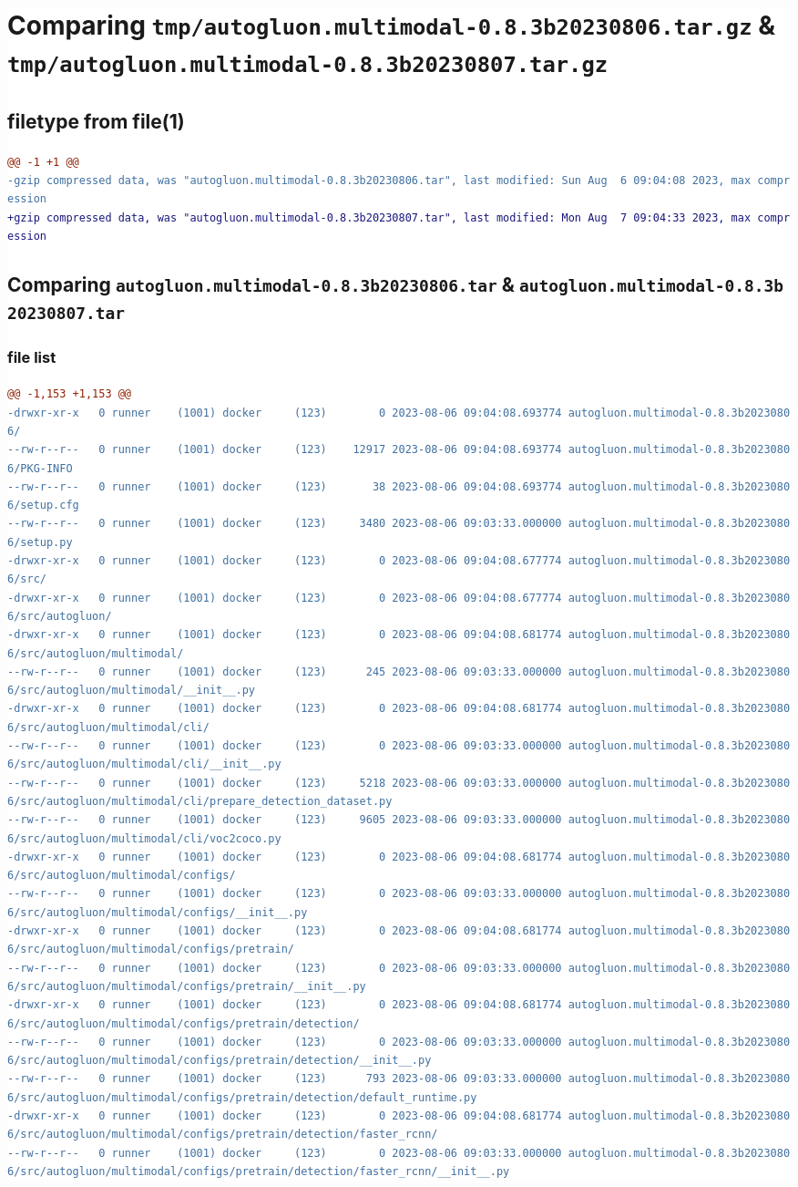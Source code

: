 # Comparing `tmp/autogluon.multimodal-0.8.3b20230806.tar.gz` & `tmp/autogluon.multimodal-0.8.3b20230807.tar.gz`

## filetype from file(1)

```diff
@@ -1 +1 @@
-gzip compressed data, was "autogluon.multimodal-0.8.3b20230806.tar", last modified: Sun Aug  6 09:04:08 2023, max compression
+gzip compressed data, was "autogluon.multimodal-0.8.3b20230807.tar", last modified: Mon Aug  7 09:04:33 2023, max compression
```

## Comparing `autogluon.multimodal-0.8.3b20230806.tar` & `autogluon.multimodal-0.8.3b20230807.tar`

### file list

```diff
@@ -1,153 +1,153 @@
-drwxr-xr-x   0 runner    (1001) docker     (123)        0 2023-08-06 09:04:08.693774 autogluon.multimodal-0.8.3b20230806/
--rw-r--r--   0 runner    (1001) docker     (123)    12917 2023-08-06 09:04:08.693774 autogluon.multimodal-0.8.3b20230806/PKG-INFO
--rw-r--r--   0 runner    (1001) docker     (123)       38 2023-08-06 09:04:08.693774 autogluon.multimodal-0.8.3b20230806/setup.cfg
--rw-r--r--   0 runner    (1001) docker     (123)     3480 2023-08-06 09:03:33.000000 autogluon.multimodal-0.8.3b20230806/setup.py
-drwxr-xr-x   0 runner    (1001) docker     (123)        0 2023-08-06 09:04:08.677774 autogluon.multimodal-0.8.3b20230806/src/
-drwxr-xr-x   0 runner    (1001) docker     (123)        0 2023-08-06 09:04:08.677774 autogluon.multimodal-0.8.3b20230806/src/autogluon/
-drwxr-xr-x   0 runner    (1001) docker     (123)        0 2023-08-06 09:04:08.681774 autogluon.multimodal-0.8.3b20230806/src/autogluon/multimodal/
--rw-r--r--   0 runner    (1001) docker     (123)      245 2023-08-06 09:03:33.000000 autogluon.multimodal-0.8.3b20230806/src/autogluon/multimodal/__init__.py
-drwxr-xr-x   0 runner    (1001) docker     (123)        0 2023-08-06 09:04:08.681774 autogluon.multimodal-0.8.3b20230806/src/autogluon/multimodal/cli/
--rw-r--r--   0 runner    (1001) docker     (123)        0 2023-08-06 09:03:33.000000 autogluon.multimodal-0.8.3b20230806/src/autogluon/multimodal/cli/__init__.py
--rw-r--r--   0 runner    (1001) docker     (123)     5218 2023-08-06 09:03:33.000000 autogluon.multimodal-0.8.3b20230806/src/autogluon/multimodal/cli/prepare_detection_dataset.py
--rw-r--r--   0 runner    (1001) docker     (123)     9605 2023-08-06 09:03:33.000000 autogluon.multimodal-0.8.3b20230806/src/autogluon/multimodal/cli/voc2coco.py
-drwxr-xr-x   0 runner    (1001) docker     (123)        0 2023-08-06 09:04:08.681774 autogluon.multimodal-0.8.3b20230806/src/autogluon/multimodal/configs/
--rw-r--r--   0 runner    (1001) docker     (123)        0 2023-08-06 09:03:33.000000 autogluon.multimodal-0.8.3b20230806/src/autogluon/multimodal/configs/__init__.py
-drwxr-xr-x   0 runner    (1001) docker     (123)        0 2023-08-06 09:04:08.681774 autogluon.multimodal-0.8.3b20230806/src/autogluon/multimodal/configs/pretrain/
--rw-r--r--   0 runner    (1001) docker     (123)        0 2023-08-06 09:03:33.000000 autogluon.multimodal-0.8.3b20230806/src/autogluon/multimodal/configs/pretrain/__init__.py
-drwxr-xr-x   0 runner    (1001) docker     (123)        0 2023-08-06 09:04:08.681774 autogluon.multimodal-0.8.3b20230806/src/autogluon/multimodal/configs/pretrain/detection/
--rw-r--r--   0 runner    (1001) docker     (123)        0 2023-08-06 09:03:33.000000 autogluon.multimodal-0.8.3b20230806/src/autogluon/multimodal/configs/pretrain/detection/__init__.py
--rw-r--r--   0 runner    (1001) docker     (123)      793 2023-08-06 09:03:33.000000 autogluon.multimodal-0.8.3b20230806/src/autogluon/multimodal/configs/pretrain/detection/default_runtime.py
-drwxr-xr-x   0 runner    (1001) docker     (123)        0 2023-08-06 09:04:08.681774 autogluon.multimodal-0.8.3b20230806/src/autogluon/multimodal/configs/pretrain/detection/faster_rcnn/
--rw-r--r--   0 runner    (1001) docker     (123)        0 2023-08-06 09:03:33.000000 autogluon.multimodal-0.8.3b20230806/src/autogluon/multimodal/configs/pretrain/detection/faster_rcnn/__init__.py
```